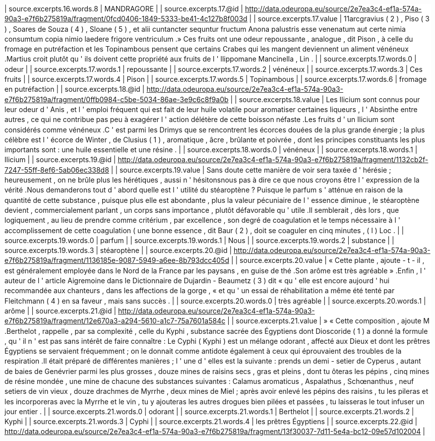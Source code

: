 | source.excerpts.16.words.8 | MANDRAGORE |
| source.excerpts.17.@id | http://data.odeuropa.eu/source/2e7ea3c4-ef1a-574a-90a3-e7f6b275819a/fragment/0fcd0406-1849-5333-be41-4c127b8f003d |
| source.excerpts.17.value | 11arcgravius ( 2 ) , Piso ( 3 ) , Soares de Souza ( 4 ) , Sloane ( 5 ) , et alii cuntancter sequntur fructum Anona palustris esse venenatum aut certe nimia consumtum copia nimio laedere frigore ventriculum .» Ces fruits ont une odeur repoussante , analogue , dit Pison , à celle du fromage en putréfaction et les Topinambous pensent que certains Crabes qui les mangent deviennent un aliment vénéneux .Martius croit plutôt qu ' ils doivent cette propriété aux fruits de l ' llippomane Mancinella , Lin . |
| source.excerpts.17.words.0 | odeur |
| source.excerpts.17.words.1 | repoussante |
| source.excerpts.17.words.2 | vénéneux |
| source.excerpts.17.words.3 | Ces fruits |
| source.excerpts.17.words.4 | Pison |
| source.excerpts.17.words.5 | Topinambous |
| source.excerpts.17.words.6 | fromage en putréfaction |
| source.excerpts.18.@id | http://data.odeuropa.eu/source/2e7ea3c4-ef1a-574a-90a3-e7f6b275819a/fragment/0ffb0984-c5be-5034-86ae-3e9c6c8f9a0b |
| source.excerpts.18.value | Les Ilicium sont connus pour leur odeur d ' Anis , et l ' emploi fréquent qui est fait de leur huile volatile pour aromatiser certaines liqueurs , l ' Absinthe entre autres , ce qui ne contribue pas peu à exagérer l ' action délétère de cette boisson néfaste .Les fruits d ' un Ilicium sont considérés comme vénéneux .C ' est parmi les Drimys que se rencontrent les écorces douées de la plus grande énergie ; la plus célèbre est l ' écorce de Winter , de Clusius ( 1 ) , aromatique , âcre , brûlante et poivrée , dont les principes constituants les plus importants sont : une huile essentielle et une résine . |
| source.excerpts.18.words.0 | vénéneux |
| source.excerpts.18.words.1 | Ilicium |
| source.excerpts.19.@id | http://data.odeuropa.eu/source/2e7ea3c4-ef1a-574a-90a3-e7f6b275819a/fragment/1132cb2f-7247-55ff-8ef6-5ab06ec338d8 |
| source.excerpts.19.value | Sans doute cette manière de voir sera taxée d ' hérésie ; heureusement , on ne brûle plus les hérétiques , aussi n ' hésitonsnous pas à dire ce que nous croyons être l ' expression de la vérité .Nous demanderons tout d ' abord quelle est l ' utilité du stéaroptène ? Puisque le parfum s ' atténue en raison de la quantité de cette substance , puisque plus elle est abondante , plus la valeur pécuniaire de l ' essence diminue , le stéaroptène devient , commercialement parlant , un corps sans importance , plutôt défavorable qu ' utile .Il semblerait , dès lors , que logiquement , au lieu de prendre comme critérium , par excellence , son degré de coagulation et le temps nécessaire à l ' accomplissement de cette coagulation ( une bonne essence , dit Baur ( 2 ) , doit se coaguler en cinq minutes , ( l ) Loc . |
| source.excerpts.19.words.0 | parfum |
| source.excerpts.19.words.1 | Nous |
| source.excerpts.19.words.2 | substance |
| source.excerpts.19.words.3 | stéaroptène |
| source.excerpts.20.@id | http://data.odeuropa.eu/source/2e7ea3c4-ef1a-574a-90a3-e7f6b275819a/fragment/1136185e-9087-5949-a6ee-8b793dcc405d |
| source.excerpts.20.value | « Cette plante , ajoute - t - il , est généralement employée dans le Nord de la France par les paysans , en guise de thé .Son arôme est très agréable » .Enfin , l ' auteur de l ' article Aigremoine dans le Dictionnaire de Dujardin - Beaumetz ( 3 ) dit « qu ' elle est encore aujourd ' hui recommandée aux chanteurs , dans les affections de la gorge , « et qu ' un essai de réhabilitation a même été tenté par Fleitchmann ( 4 ) en sa faveur , mais sans succès . |
| source.excerpts.20.words.0 | très agréable |
| source.excerpts.20.words.1 | arôme |
| source.excerpts.21.@id | http://data.odeuropa.eu/source/2e7ea3c4-ef1a-574a-90a3-e7f6b275819a/fragment/12e670a3-a294-5610-a1c7-75a7601a584c |
| source.excerpts.21.value | » « Cette composition , ajoute M .Berthelot , rappelle , par sa complexité , celle du Kyphi , substance sacrée des Égyptiens dont Dioscoride ( 1 ) a donné la formule , qu ' il n ' est pas sans intérêt de faire connaître : Le Cyphi ( Kyphi ) est un mélange odorant , affecté aux Dieux et dont les prêtres Égyptiens se servaient fréquemment ; on le donnait comme antidote également à ceux qui éprouvaient des troubles de la respiration .Il était préparé de différentes manières ; l ' une d ' elles est la suivante : prends un demi - setier de Cyperus , autant de baies de Genévrier parmi les plus grosses , douze mines de raisins secs , gras et pleins , dont tu ôteras les pépins , cinq mines de résine mondée , une mine de chacune des substances suivantes : Calamus aromaticus , Aspalathus , Schœnanthus , neuf setiers de vin vieux , douze drachmes de Myrrhe , deux mines de Miel ; après avoir enlevé les pépins des raisins , tu les pileras et les incorporeras avec la Myrrhe et le vin , tu y ajouteras les autres drogues bien pilées et passées , tu laisseras le tout infuser un jour entier . |
| source.excerpts.21.words.0 | odorant |
| source.excerpts.21.words.1 | Berthelot |
| source.excerpts.21.words.2 | Kyphi |
| source.excerpts.21.words.3 | Cyphi |
| source.excerpts.21.words.4 | les prêtres Égyptiens |
| source.excerpts.22.@id | http://data.odeuropa.eu/source/2e7ea3c4-ef1a-574a-90a3-e7f6b275819a/fragment/13f30037-7d11-5e4a-bc12-09e57d102004 |